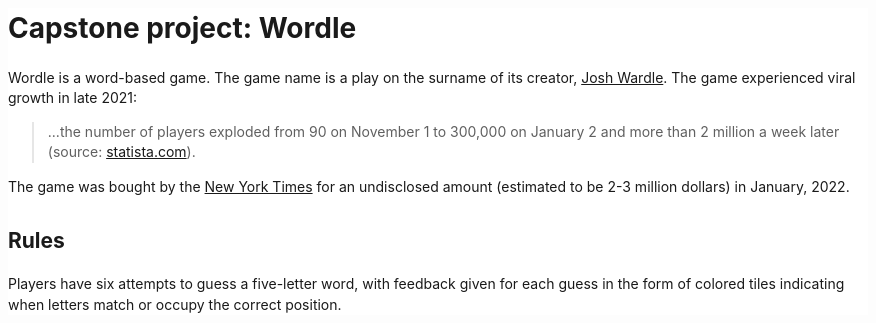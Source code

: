 # Capstone project: Wordle

Wordle is a word-based game. The game name is a play on the  surname of its creator,
[Josh Wardle](https://en.wikipedia.org/wiki/Josh_Wardle).
The game experienced viral growth in late 2021:

> ...the number of players exploded from 90 on November 1 to 300,000 on January 2 and 
> more than 2 million a week later (source: [statista.com](https://www.statista.com/chart/26667/usage-of-wordle-and-other-online-games-in-the-us/)).

The game was bought by the [New York Times](https://www.nytimes.com/2022/01/31/business/media/new-york-times-wordle.html) for an undisclosed amount
(estimated to be 2-3 million dollars) in January, 2022.

## Rules

Players have six attempts to guess a five-letter word, with feedback given for each guess 
in the form of colored tiles indicating when letters match or occupy the correct position.
